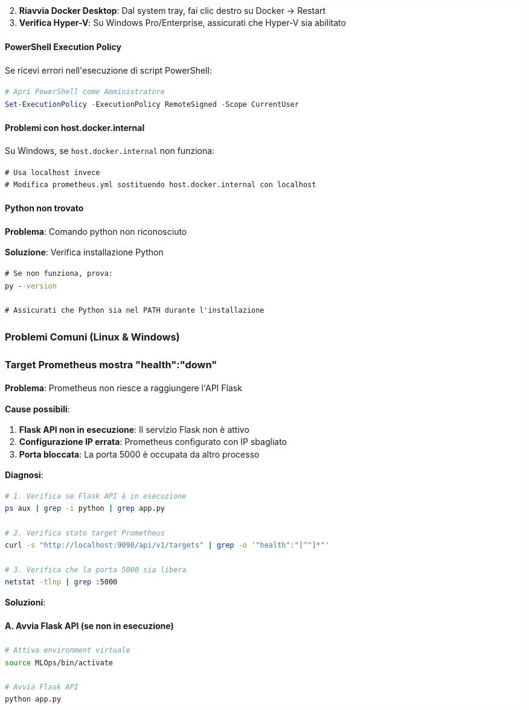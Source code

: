 2. **Riavvia Docker Desktop**: Dal system tray, fai clic destro su Docker → Restart
3. **Verifica Hyper-V**: Su Windows Pro/Enterprise, assicurati che Hyper-V sia abilitato

#### PowerShell Execution Policy
Se ricevi errori nell'esecuzione di script PowerShell:
```powershell
# Apri PowerShell come Amministratore
Set-ExecutionPolicy -ExecutionPolicy RemoteSigned -Scope CurrentUser
```

#### Problemi con host.docker.internal
Su Windows, se `host.docker.internal` non funziona:
```cmd
# Usa localhost invece
# Modifica prometheus.yml sostituendo host.docker.internal con localhost
```

#### Python non trovato
**Problema**: Comando python non riconosciuto

**Soluzione**: Verifica installazione Python
```cmd
# Se non funziona, prova:
py --version

# Assicurati che Python sia nel PATH durante l'installazione
```

### Problemi Comuni (Linux & Windows)

### Target Prometheus mostra "health":"down"
**Problema**: Prometheus non riesce a raggiungere l'API Flask

**Cause possibili**:
1. **Flask API non in esecuzione**: Il servizio Flask non è attivo
2. **Configurazione IP errata**: Prometheus configurato con IP sbagliato
3. **Porta bloccata**: La porta 5000 è occupata da altro processo

**Diagnosi**:
```bash
# 1. Verifica se Flask API è in esecuzione
ps aux | grep -i python | grep app.py

# 2. Verifica stato target Prometheus
curl -s "http://localhost:9090/api/v1/targets" | grep -o '"health":"[^"]*"'

# 3. Verifica che la porta 5000 sia libera
netstat -tlnp | grep :5000
```

**Soluzioni**:

#### A. Avvia Flask API (se non in esecuzione)
```bash
# Attiva environment virtuale
source MLOps/bin/activate

# Avvia Flask API
python app.py
```
